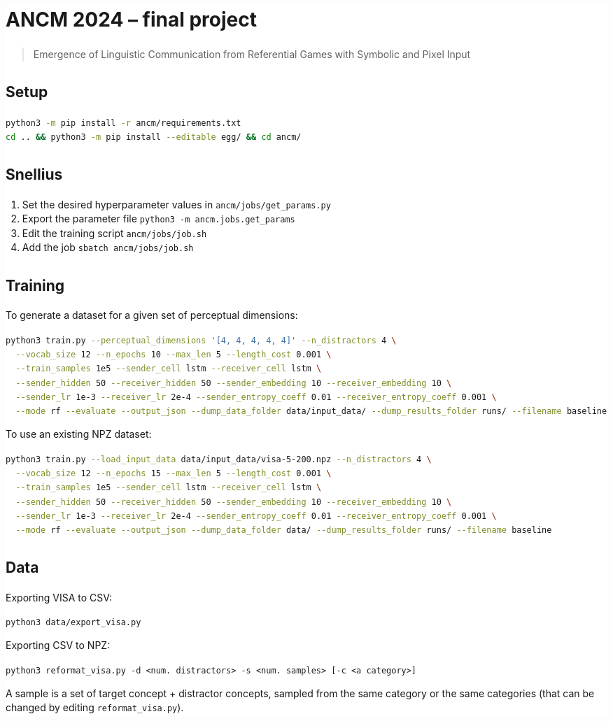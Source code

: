 # ANCM 2024 – final project

> Emergence of Linguistic Communication from Referential Games with Symbolic and Pixel Input


## Setup
```bash
python3 -m pip install -r ancm/requirements.txt
cd .. && python3 -m pip install --editable egg/ && cd ancm/
```

## Snellius

1. Set the desired hyperparameter values in `ancm/jobs/get_params.py`
2. Export the parameter file `python3 -m ancm.jobs.get_params`
3. Edit the training script `ancm/jobs/job.sh`
4. Add the job `sbatch ancm/jobs/job.sh`

## Training

To generate a dataset for a given set of perceptual dimensions:
```bash
python3 train.py --perceptual_dimensions '[4, 4, 4, 4, 4]' --n_distractors 4 \
  --vocab_size 12 --n_epochs 10 --max_len 5 --length_cost 0.001 \
  --train_samples 1e5 --sender_cell lstm --receiver_cell lstm \
  --sender_hidden 50 --receiver_hidden 50 --sender_embedding 10 --receiver_embedding 10 \
  --sender_lr 1e-3 --receiver_lr 2e-4 --sender_entropy_coeff 0.01 --receiver_entropy_coeff 0.001 \
  --mode rf --evaluate --output_json --dump_data_folder data/input_data/ --dump_results_folder runs/ --filename baseline
```

To use an existing NPZ dataset:
```bash
python3 train.py --load_input_data data/input_data/visa-5-200.npz --n_distractors 4 \
  --vocab_size 12 --n_epochs 15 --max_len 5 --length_cost 0.001 \
  --train_samples 1e5 --sender_cell lstm --receiver_cell lstm \
  --sender_hidden 50 --receiver_hidden 50 --sender_embedding 10 --receiver_embedding 10 \
  --sender_lr 1e-3 --receiver_lr 2e-4 --sender_entropy_coeff 0.01 --receiver_entropy_coeff 0.001 \
  --mode rf --evaluate --output_json --dump_data_folder data/ --dump_results_folder runs/ --filename baseline
```

## Data

Exporting VISA to CSV:
```bash
python3 data/export_visa.py
```

Exporting CSV to NPZ:
```
python3 reformat_visa.py -d <num. distractors> -s <num. samples> [-c <a category>]
```
A sample is a set of target concept + distractor concepts, sampled from the same category or the same categories (that can be changed by editing `reformat_visa.py`). 
